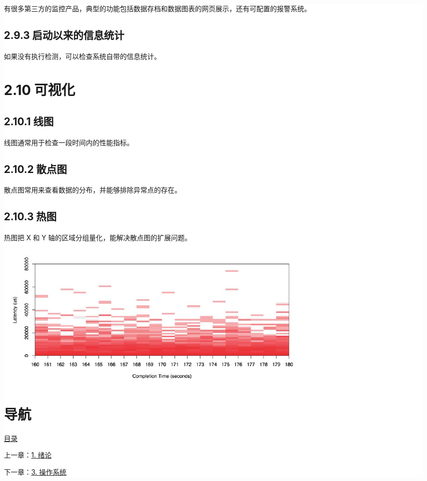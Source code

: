 有很多第三方的监控产品，典型的功能包括数据存档和数据图表的网页展示，还有可配置的报警系统。

## 2.9.3 启动以来的信息统计

如果没有执行检测，可以检查系统自带的信息统计。

# 2.10 可视化

## 2.10.1 线图

线图通常用于检查一段时间内的性能指标。

## 2.10.2 散点图

散点图常用来查看数据的分布，并能够排除异常点的存在。

## 2.10.3 热图

热图把 X  和 Y 轴的区域分组量化，能解决散点图的扩展问题。

![](img/ch2/heat-map.png)


# 导航

[目录](README.md)

上一章：[1. 绪论](1-绪论.md)

下一章：[3. 操作系统](3-操作系统.md)



